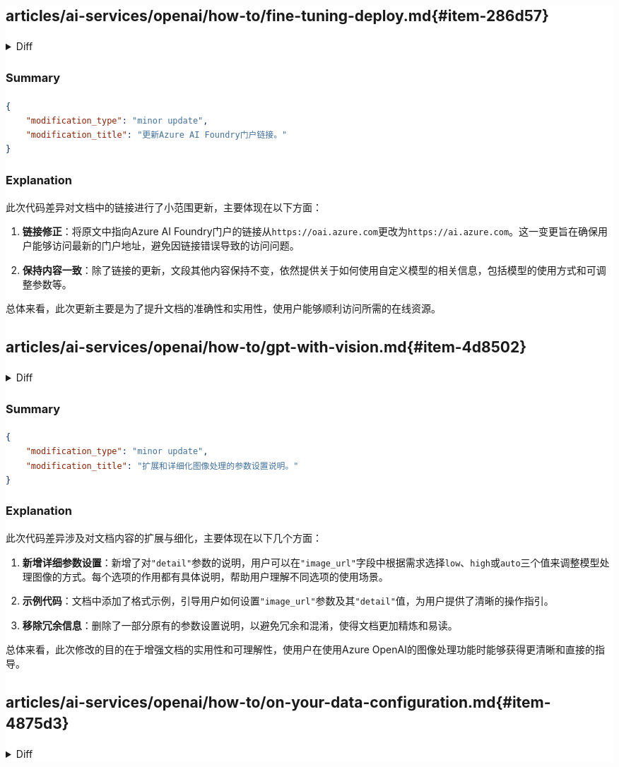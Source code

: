 ## articles/ai-services/openai/how-to/fine-tuning-deploy.md{#item-286d57}

<details><summary>Diff</summary></details>

### Summary

```json
{
    "modification_type": "minor update",
    "modification_title": "更新Azure AI Foundry门户链接。"
}
```

### Explanation
此次代码差异对文档中的链接进行了小范围更新，主要体现在以下方面：

1. **链接修正**：将原文中指向Azure AI Foundry门户的链接从`https://oai.azure.com`更改为`https://ai.azure.com`。这一变更旨在确保用户能够访问最新的门户地址，避免因链接错误导致的访问问题。

2. **保持内容一致**：除了链接的更新，文段其他内容保持不变，依然提供关于如何使用自定义模型的相关信息，包括模型的使用方式和可调整参数等。

总体来看，此次更新主要是为了提升文档的准确性和实用性，使用户能够顺利访问所需的在线资源。

## articles/ai-services/openai/how-to/gpt-with-vision.md{#item-4d8502}

<details><summary>Diff</summary></details>

### Summary

```json
{
    "modification_type": "minor update",
    "modification_title": "扩展和详细化图像处理的参数设置说明。"
}
```

### Explanation
此次代码差异涉及对文档内容的扩展与细化，主要体现在以下几个方面：

1. **新增详细参数设置**：新增了对`"detail"`参数的说明，用户可以在`"image_url"`字段中根据需求选择`low`、`high`或`auto`三个值来调整模型处理图像的方式。每个选项的作用都有具体说明，帮助用户理解不同选项的使用场景。

2. **示例代码**：文档中添加了格式示例，引导用户如何设置`"image_url"`参数及其`"detail"`值，为用户提供了清晰的操作指引。

3. **移除冗余信息**：删除了一部分原有的参数设置说明，以避免冗余和混淆，使得文档更加精炼和易读。

总体来看，此次修改的目的在于增强文档的实用性和可理解性，使用户在使用Azure OpenAI的图像处理功能时能够获得更清晰和直接的指导。

## articles/ai-services/openai/how-to/on-your-data-configuration.md{#item-4875d3}

<details><summary>Diff</summary></details>
